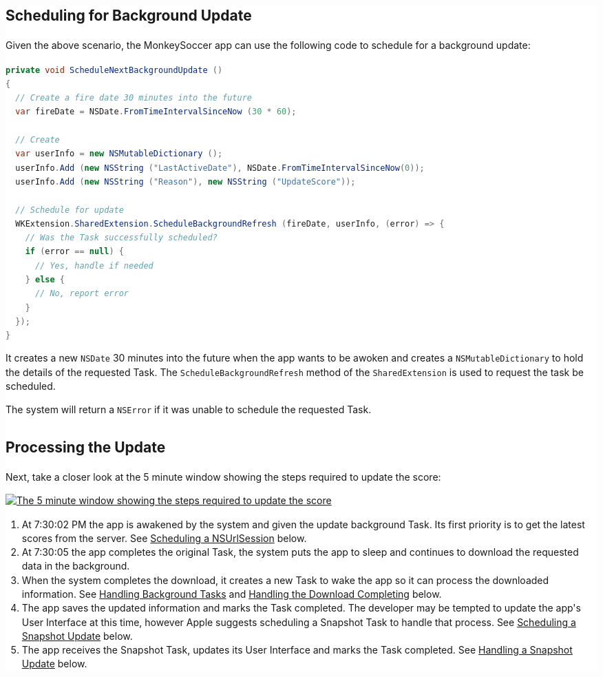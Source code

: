 <a name="Scheduling-for-Background-Update"></a>

## Scheduling for Background Update

Given the above scenario, the MonkeySoccer app can use the following code to schedule for a background update:

```csharp
private void ScheduleNextBackgroundUpdate ()
{
  // Create a fire date 30 minutes into the future
  var fireDate = NSDate.FromTimeIntervalSinceNow (30 * 60);

  // Create 
  var userInfo = new NSMutableDictionary ();
  userInfo.Add (new NSString ("LastActiveDate"), NSDate.FromTimeIntervalSinceNow(0));
  userInfo.Add (new NSString ("Reason"), new NSString ("UpdateScore"));

  // Schedule for update
  WKExtension.SharedExtension.ScheduleBackgroundRefresh (fireDate, userInfo, (error) => {
    // Was the Task successfully scheduled?
    if (error == null) {
      // Yes, handle if needed
    } else {
      // No, report error
    }
  });
}
```

It creates a new `NSDate` 30 minutes into the future when the app wants to be awoken and creates a `NSMutableDictionary` to hold the details of the requested Task. The `ScheduleBackgroundRefresh` method of the `SharedExtension` is used to request the task be scheduled.

The system will return a `NSError` if it was unable to schedule the requested Task.

<a name="Processing-the-Update"></a>

## Processing the Update

Next, take a closer look at the 5 minute window showing the steps required to update the score:

[![The 5 minute window showing the steps required to update the score](background-tasks-images/update15.png)](background-tasks-images/update15.png#lightbox)

1. At 7:30:02 PM the app is awakened by the system and given the update background Task. Its first priority is to get the latest scores from the server. See [Scheduling a NSUrlSession](#Scheduling-a-NSUrlSession) below.
2. At 7:30:05 the app completes the original Task, the system puts the app to sleep and continues to download the requested data in the background.
3. When the system completes the download, it creates a new Task to wake the app so it can process the downloaded information. See [Handling Background Tasks](#Handling-Background-Tasks) and [Handling the Download Completing](#Handling-the-Download-Completing) below. 
4. The app saves the updated information and marks the Task completed. The developer may be tempted to update the app's User Interface at this time, however Apple suggests scheduling a Snapshot Task to handle that process. See [Scheduling a Snapshot Update](#Scheduling-a-Snapshot-Update) below.
5. The app receives the Snapshot Task, updates its User Interface and marks the Task completed. See [Handling a Snapshot Update](#Handling-a-Snapshot-Update) below.
